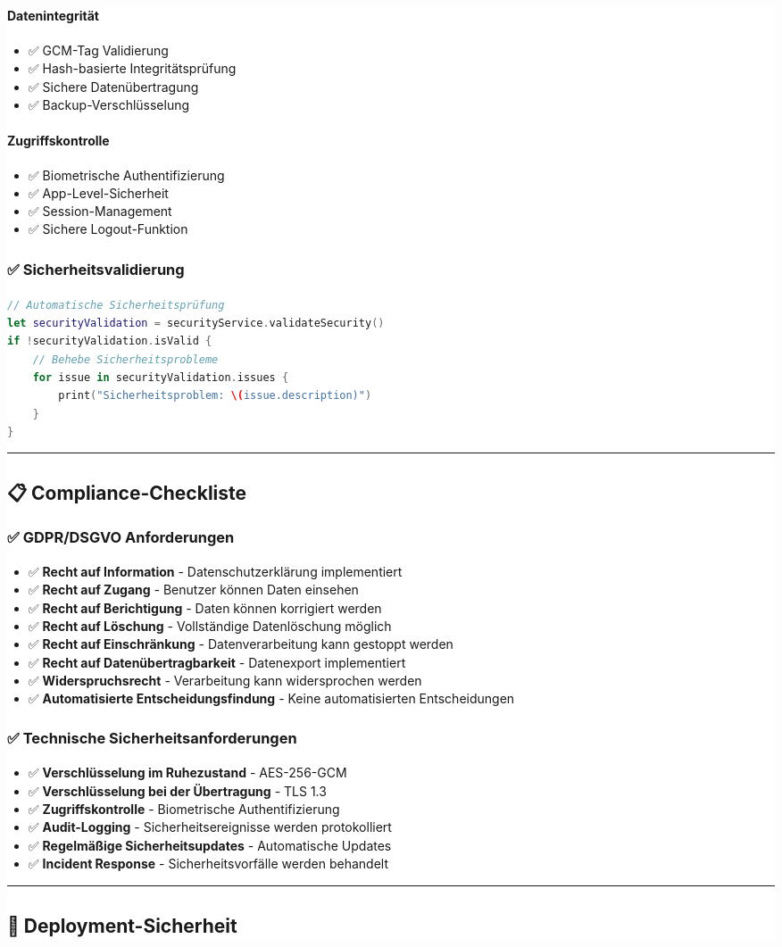 #### **Datenintegrität**
- ✅ GCM-Tag Validierung
- ✅ Hash-basierte Integritätsprüfung
- ✅ Sichere Datenübertragung
- ✅ Backup-Verschlüsselung

#### **Zugriffskontrolle**
- ✅ Biometrische Authentifizierung
- ✅ App-Level-Sicherheit
- ✅ Session-Management
- ✅ Sichere Logout-Funktion

### ✅ **Sicherheitsvalidierung**

```swift
// Automatische Sicherheitsprüfung
let securityValidation = securityService.validateSecurity()
if !securityValidation.isValid {
    // Behebe Sicherheitsprobleme
    for issue in securityValidation.issues {
        print("Sicherheitsproblem: \(issue.description)")
    }
}
```

---

## 📋 **Compliance-Checkliste**

### ✅ **GDPR/DSGVO Anforderungen**

- ✅ **Recht auf Information** - Datenschutzerklärung implementiert
- ✅ **Recht auf Zugang** - Benutzer können Daten einsehen
- ✅ **Recht auf Berichtigung** - Daten können korrigiert werden
- ✅ **Recht auf Löschung** - Vollständige Datenlöschung möglich
- ✅ **Recht auf Einschränkung** - Datenverarbeitung kann gestoppt werden
- ✅ **Recht auf Datenübertragbarkeit** - Datenexport implementiert
- ✅ **Widerspruchsrecht** - Verarbeitung kann widersprochen werden
- ✅ **Automatisierte Entscheidungsfindung** - Keine automatisierten Entscheidungen

### ✅ **Technische Sicherheitsanforderungen**

- ✅ **Verschlüsselung im Ruhezustand** - AES-256-GCM
- ✅ **Verschlüsselung bei der Übertragung** - TLS 1.3
- ✅ **Zugriffskontrolle** - Biometrische Authentifizierung
- ✅ **Audit-Logging** - Sicherheitsereignisse werden protokolliert
- ✅ **Regelmäßige Sicherheitsupdates** - Automatische Updates
- ✅ **Incident Response** - Sicherheitsvorfälle werden behandelt

---

## 🚀 **Deployment-Sicherheit**
